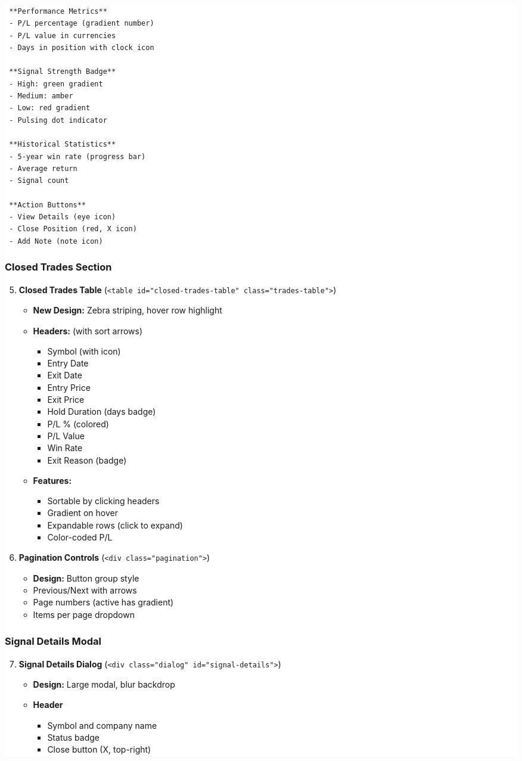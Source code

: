      **Performance Metrics**
     - P/L percentage (gradient number)
     - P/L value in currencies
     - Days in position with clock icon

     **Signal Strength Badge**
     - High: green gradient
     - Medium: amber
     - Low: red gradient
     - Pulsing dot indicator

     **Historical Statistics**
     - 5-year win rate (progress bar)
     - Average return
     - Signal count

     **Action Buttons**
     - View Details (eye icon)
     - Close Position (red, X icon)
     - Add Note (note icon)

### Closed Trades Section
5. **Closed Trades Table** (`<table id="closed-trades-table" class="trades-table">`)
   - **New Design:** Zebra striping, hover row highlight

   - **Headers:** (with sort arrows)
     - Symbol (with icon)
     - Entry Date
     - Exit Date
     - Entry Price
     - Exit Price
     - Hold Duration (days badge)
     - P/L % (colored)
     - P/L Value
     - Win Rate
     - Exit Reason (badge)

   - **Features:**
     - Sortable by clicking headers
     - Gradient on hover
     - Expandable rows (click to expand)
     - Color-coded P/L

6. **Pagination Controls** (`<div class="pagination">`)
   - **Design:** Button group style
   - Previous/Next with arrows
   - Page numbers (active has gradient)
   - Items per page dropdown

### Signal Details Modal
7. **Signal Details Dialog** (`<div class="dialog" id="signal-details">`)
   - **Design:** Large modal, blur backdrop

   - **Header**
     - Symbol and company name
     - Status badge
     - Close button (X, top-right)
